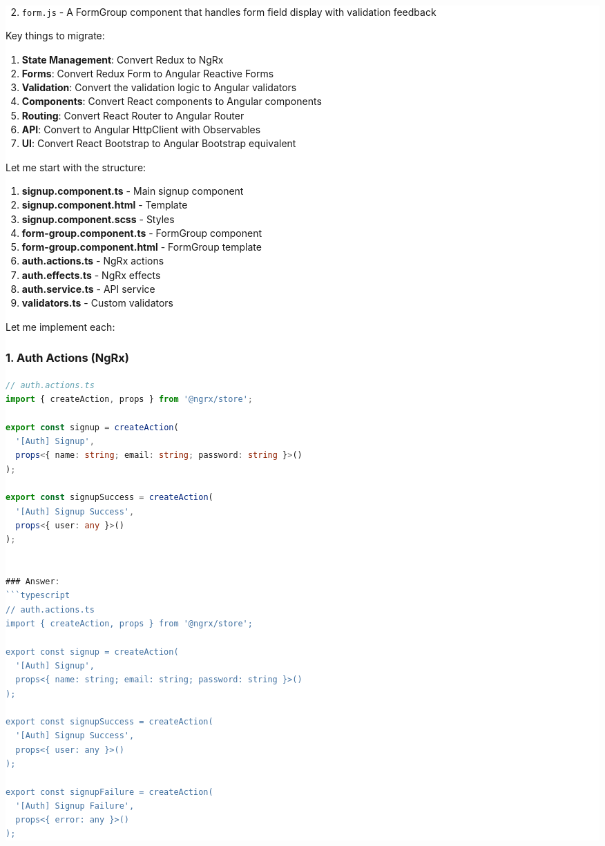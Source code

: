 2. `form.js` - A FormGroup component that handles form field display with validation feedback

Key things to migrate:

1. **State Management**: Convert Redux to NgRx
2. **Forms**: Convert Redux Form to Angular Reactive Forms
3. **Validation**: Convert the validation logic to Angular validators
4. **Components**: Convert React components to Angular components
5. **Routing**: Convert React Router to Angular Router
6. **API**: Convert to Angular HttpClient with Observables
7. **UI**: Convert React Bootstrap to Angular Bootstrap equivalent

Let me start with the structure:

1. **signup.component.ts** - Main signup component
2. **signup.component.html** - Template
3. **signup.component.scss** - Styles
4. **form-group.component.ts** - FormGroup component
5. **form-group.component.html** - FormGroup template
6. **auth.actions.ts** - NgRx actions
7. **auth.effects.ts** - NgRx effects
8. **auth.service.ts** - API service
9. **validators.ts** - Custom validators

Let me implement each:

### 1. Auth Actions (NgRx)
```typescript
// auth.actions.ts
import { createAction, props } from '@ngrx/store';

export const signup = createAction(
  '[Auth] Signup',
  props<{ name: string; email: string; password: string }>()
);

export const signupSuccess = createAction(
  '[Auth] Signup Success',
  props<{ user: any }>()
);


### Answer:
```typescript
// auth.actions.ts
import { createAction, props } from '@ngrx/store';

export const signup = createAction(
  '[Auth] Signup',
  props<{ name: string; email: string; password: string }>()
);

export const signupSuccess = createAction(
  '[Auth] Signup Success',
  props<{ user: any }>()
);

export const signupFailure = createAction(
  '[Auth] Signup Failure',
  props<{ error: any }>()
);
```
